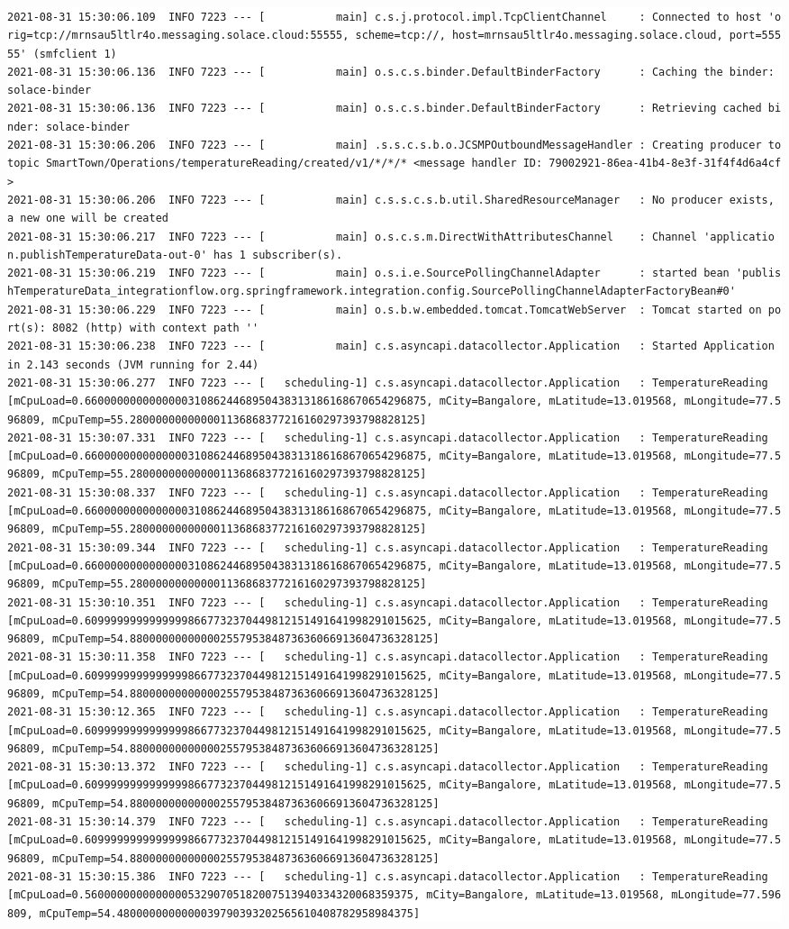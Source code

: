 ```
2021-08-31 15:30:06.109  INFO 7223 --- [           main] c.s.j.protocol.impl.TcpClientChannel     : Connected to host 'orig=tcp://mrnsau5ltlr4o.messaging.solace.cloud:55555, scheme=tcp://, host=mrnsau5ltlr4o.messaging.solace.cloud, port=55555' (smfclient 1)
2021-08-31 15:30:06.136  INFO 7223 --- [           main] o.s.c.s.binder.DefaultBinderFactory      : Caching the binder: solace-binder
2021-08-31 15:30:06.136  INFO 7223 --- [           main] o.s.c.s.binder.DefaultBinderFactory      : Retrieving cached binder: solace-binder
2021-08-31 15:30:06.206  INFO 7223 --- [           main] .s.s.c.s.b.o.JCSMPOutboundMessageHandler : Creating producer to topic SmartTown/Operations/temperatureReading/created/v1/*/*/* <message handler ID: 79002921-86ea-41b4-8e3f-31f4f4d6a4cf>
2021-08-31 15:30:06.206  INFO 7223 --- [           main] c.s.s.c.s.b.util.SharedResourceManager   : No producer exists, a new one will be created
2021-08-31 15:30:06.217  INFO 7223 --- [           main] o.s.c.s.m.DirectWithAttributesChannel    : Channel 'application.publishTemperatureData-out-0' has 1 subscriber(s).
2021-08-31 15:30:06.219  INFO 7223 --- [           main] o.s.i.e.SourcePollingChannelAdapter      : started bean 'publishTemperatureData_integrationflow.org.springframework.integration.config.SourcePollingChannelAdapterFactoryBean#0'
2021-08-31 15:30:06.229  INFO 7223 --- [           main] o.s.b.w.embedded.tomcat.TomcatWebServer  : Tomcat started on port(s): 8082 (http) with context path ''
2021-08-31 15:30:06.238  INFO 7223 --- [           main] c.s.asyncapi.datacollector.Application   : Started Application in 2.143 seconds (JVM running for 2.44)
2021-08-31 15:30:06.277  INFO 7223 --- [   scheduling-1] c.s.asyncapi.datacollector.Application   : TemperatureReading [mCpuLoad=0.66000000000000003108624468950438313186168670654296875, mCity=Bangalore, mLatitude=13.019568, mLongitude=77.596809, mCpuTemp=55.280000000000001136868377216160297393798828125]
2021-08-31 15:30:07.331  INFO 7223 --- [   scheduling-1] c.s.asyncapi.datacollector.Application   : TemperatureReading [mCpuLoad=0.66000000000000003108624468950438313186168670654296875, mCity=Bangalore, mLatitude=13.019568, mLongitude=77.596809, mCpuTemp=55.280000000000001136868377216160297393798828125]
2021-08-31 15:30:08.337  INFO 7223 --- [   scheduling-1] c.s.asyncapi.datacollector.Application   : TemperatureReading [mCpuLoad=0.66000000000000003108624468950438313186168670654296875, mCity=Bangalore, mLatitude=13.019568, mLongitude=77.596809, mCpuTemp=55.280000000000001136868377216160297393798828125]
2021-08-31 15:30:09.344  INFO 7223 --- [   scheduling-1] c.s.asyncapi.datacollector.Application   : TemperatureReading [mCpuLoad=0.66000000000000003108624468950438313186168670654296875, mCity=Bangalore, mLatitude=13.019568, mLongitude=77.596809, mCpuTemp=55.280000000000001136868377216160297393798828125]
2021-08-31 15:30:10.351  INFO 7223 --- [   scheduling-1] c.s.asyncapi.datacollector.Application   : TemperatureReading [mCpuLoad=0.60999999999999998667732370449812151491641998291015625, mCity=Bangalore, mLatitude=13.019568, mLongitude=77.596809, mCpuTemp=54.88000000000000255795384873636066913604736328125]
2021-08-31 15:30:11.358  INFO 7223 --- [   scheduling-1] c.s.asyncapi.datacollector.Application   : TemperatureReading [mCpuLoad=0.60999999999999998667732370449812151491641998291015625, mCity=Bangalore, mLatitude=13.019568, mLongitude=77.596809, mCpuTemp=54.88000000000000255795384873636066913604736328125]
2021-08-31 15:30:12.365  INFO 7223 --- [   scheduling-1] c.s.asyncapi.datacollector.Application   : TemperatureReading [mCpuLoad=0.60999999999999998667732370449812151491641998291015625, mCity=Bangalore, mLatitude=13.019568, mLongitude=77.596809, mCpuTemp=54.88000000000000255795384873636066913604736328125]
2021-08-31 15:30:13.372  INFO 7223 --- [   scheduling-1] c.s.asyncapi.datacollector.Application   : TemperatureReading [mCpuLoad=0.60999999999999998667732370449812151491641998291015625, mCity=Bangalore, mLatitude=13.019568, mLongitude=77.596809, mCpuTemp=54.88000000000000255795384873636066913604736328125]
2021-08-31 15:30:14.379  INFO 7223 --- [   scheduling-1] c.s.asyncapi.datacollector.Application   : TemperatureReading [mCpuLoad=0.60999999999999998667732370449812151491641998291015625, mCity=Bangalore, mLatitude=13.019568, mLongitude=77.596809, mCpuTemp=54.88000000000000255795384873636066913604736328125]
2021-08-31 15:30:15.386  INFO 7223 --- [   scheduling-1] c.s.asyncapi.datacollector.Application   : TemperatureReading [mCpuLoad=0.560000000000000053290705182007513940334320068359375, mCity=Bangalore, mLatitude=13.019568, mLongitude=77.596809, mCpuTemp=54.4800000000000039790393202565610408782958984375]
```